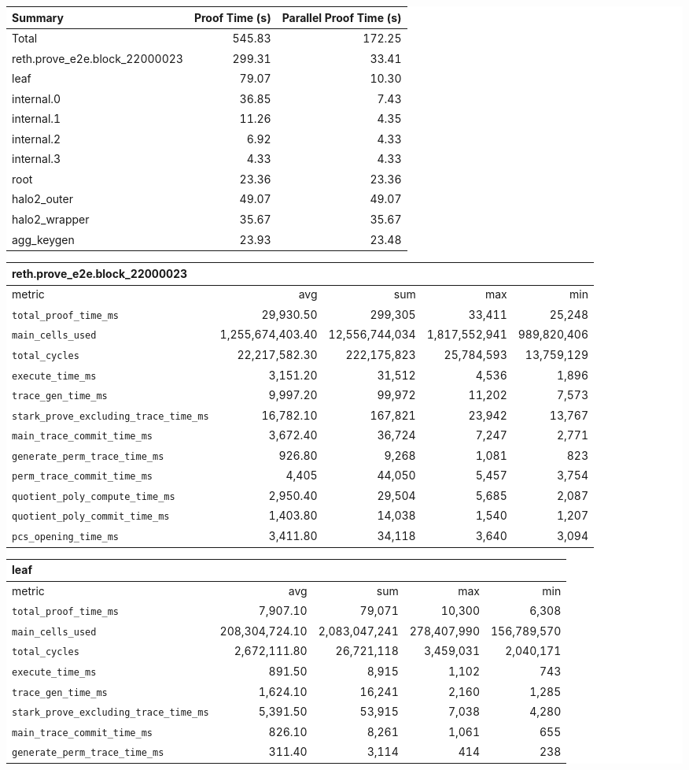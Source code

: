 | Summary | Proof Time (s) | Parallel Proof Time (s) |
|:---|---:|---:|
| Total |  545.83 |  172.25 |
| reth.prove_e2e.block_22000023 |  299.31 |  33.41 |
| leaf |  79.07 |  10.30 |
| internal.0 |  36.85 |  7.43 |
| internal.1 |  11.26 |  4.35 |
| internal.2 |  6.92 |  4.33 |
| internal.3 |  4.33 |  4.33 |
| root |  23.36 |  23.36 |
| halo2_outer |  49.07 |  49.07 |
| halo2_wrapper |  35.67 |  35.67 |
| agg_keygen |  23.93 |  23.48 |


| reth.prove_e2e.block_22000023 |||||
|:---|---:|---:|---:|---:|
|metric|avg|sum|max|min|
| `total_proof_time_ms ` |  29,930.50 |  299,305 |  33,411 |  25,248 |
| `main_cells_used     ` |  1,255,674,403.40 |  12,556,744,034 |  1,817,552,941 |  989,820,406 |
| `total_cycles        ` |  22,217,582.30 |  222,175,823 |  25,784,593 |  13,759,129 |
| `execute_time_ms     ` |  3,151.20 |  31,512 |  4,536 |  1,896 |
| `trace_gen_time_ms   ` |  9,997.20 |  99,972 |  11,202 |  7,573 |
| `stark_prove_excluding_trace_time_ms` |  16,782.10 |  167,821 |  23,942 |  13,767 |
| `main_trace_commit_time_ms` |  3,672.40 |  36,724 |  7,247 |  2,771 |
| `generate_perm_trace_time_ms` |  926.80 |  9,268 |  1,081 |  823 |
| `perm_trace_commit_time_ms` |  4,405 |  44,050 |  5,457 |  3,754 |
| `quotient_poly_compute_time_ms` |  2,950.40 |  29,504 |  5,685 |  2,087 |
| `quotient_poly_commit_time_ms` |  1,403.80 |  14,038 |  1,540 |  1,207 |
| `pcs_opening_time_ms ` |  3,411.80 |  34,118 |  3,640 |  3,094 |

| leaf |||||
|:---|---:|---:|---:|---:|
|metric|avg|sum|max|min|
| `total_proof_time_ms ` |  7,907.10 |  79,071 |  10,300 |  6,308 |
| `main_cells_used     ` |  208,304,724.10 |  2,083,047,241 |  278,407,990 |  156,789,570 |
| `total_cycles        ` |  2,672,111.80 |  26,721,118 |  3,459,031 |  2,040,171 |
| `execute_time_ms     ` |  891.50 |  8,915 |  1,102 |  743 |
| `trace_gen_time_ms   ` |  1,624.10 |  16,241 |  2,160 |  1,285 |
| `stark_prove_excluding_trace_time_ms` |  5,391.50 |  53,915 |  7,038 |  4,280 |
| `main_trace_commit_time_ms` |  826.10 |  8,261 |  1,061 |  655 |
| `generate_perm_trace_time_ms` |  311.40 |  3,114 |  414 |  238 |
